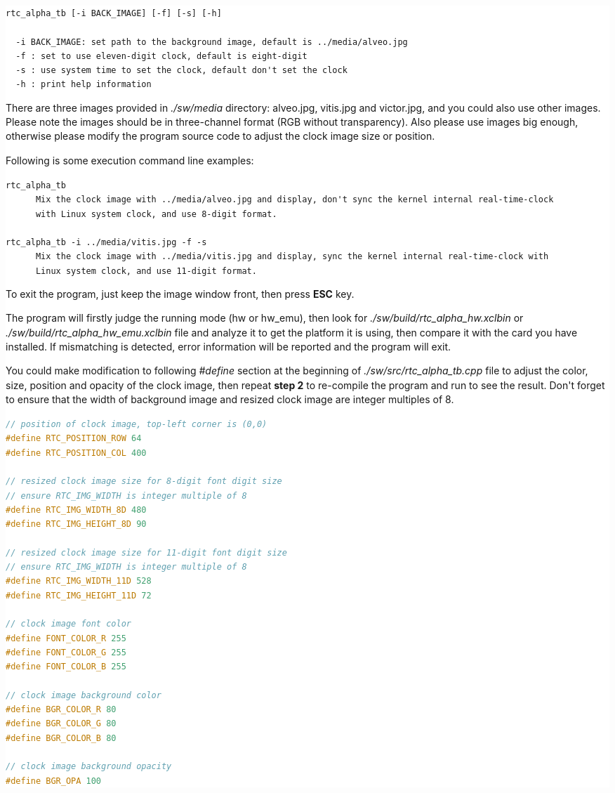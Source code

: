 ~~~
rtc_alpha_tb [-i BACK_IMAGE] [-f] [-s] [-h]

  -i BACK_IMAGE: set path to the background image, default is ../media/alveo.jpg
  -f : set to use eleven-digit clock, default is eight-digit
  -s : use system time to set the clock, default don't set the clock
  -h : print help information

~~~

There are three images provided in *./sw/media* directory: alveo.jpg, vitis.jpg and victor.jpg, and you could also use other images. Please note the images should be in three-channel format (RGB without transparency). Also please use images big enough, otherwise please modify the program source code to adjust the clock image size or position. 

Following is some execution command line examples:

~~~
rtc_alpha_tb
      Mix the clock image with ../media/alveo.jpg and display, don't sync the kernel internal real-time-clock 
      with Linux system clock, and use 8-digit format.

rtc_alpha_tb -i ../media/vitis.jpg -f -s
      Mix the clock image with ../media/vitis.jpg and display, sync the kernel internal real-time-clock with
      Linux system clock, and use 11-digit format.
~~~

To exit the program, just keep the image window front, then press **ESC** key.

The program will firstly judge the running mode (hw or hw_emu), then look for *./sw/build/rtc_alpha_hw.xclbin* or *./sw/build/rtc_alpha_hw_emu.xclbin* file and analyze it to get the platform it is using, then compare it with the card you have installed. If mismatching is detected, error information will be reported and the program will exit.

You could make modification to following *#define* section at the beginning of *./sw/src/rtc_alpha_tb.cpp* file to adjust the color, size, position and opacity of the clock image, then repeat **step 2** to re-compile the program and run to see the result. Don't forget to ensure that the width of background image and resized clock image are integer multiples of 8.

~~~c++
// position of clock image, top-left corner is (0,0)
#define RTC_POSITION_ROW 64
#define RTC_POSITION_COL 400

// resized clock image size for 8-digit font digit size
// ensure RTC_IMG_WIDTH is integer multiple of 8
#define RTC_IMG_WIDTH_8D 480
#define RTC_IMG_HEIGHT_8D 90

// resized clock image size for 11-digit font digit size
// ensure RTC_IMG_WIDTH is integer multiple of 8
#define RTC_IMG_WIDTH_11D 528
#define RTC_IMG_HEIGHT_11D 72

// clock image font color
#define FONT_COLOR_R 255
#define FONT_COLOR_G 255
#define FONT_COLOR_B 255

// clock image background color
#define BGR_COLOR_R 80
#define BGR_COLOR_G 80
#define BGR_COLOR_B 80

// clock image background opacity
#define BGR_OPA 100
~~~